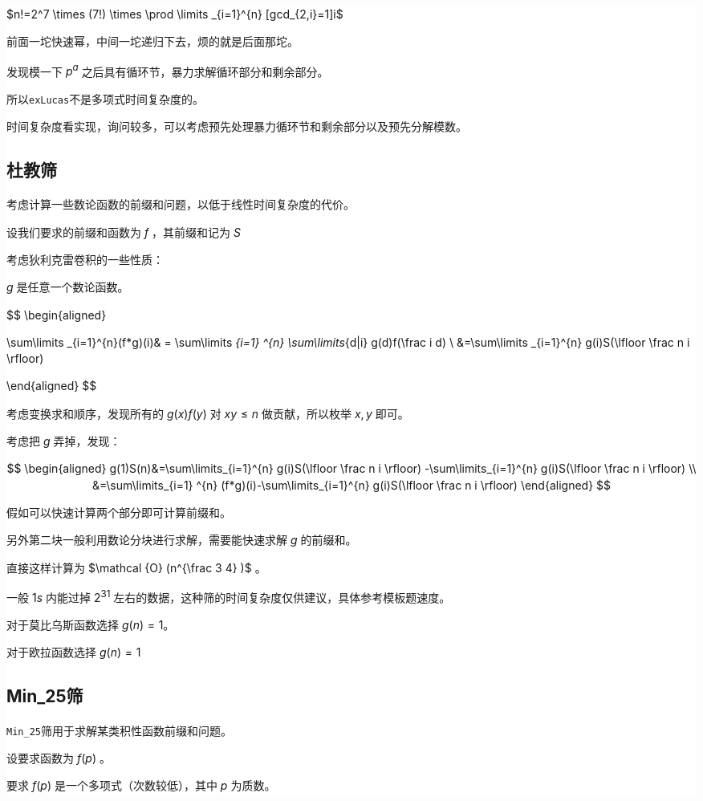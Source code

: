 $n!=2^7 \times (7!) \times \prod \limits _{i=1}^{n} [gcd_{2,i}=1]i$

前面一坨快速幂，中间一坨递归下去，烦的就是后面那坨。

发现模一下 $p^a$ 之后具有循环节，暴力求解循环部分和剩余部分。

所以`exLucas`不是多项式时间复杂度的。

时间复杂度看实现，询问较多，可以考虑预先处理暴力循环节和剩余部分以及预先分解模数。

## 杜教筛

考虑计算一些数论函数的前缀和问题，以低于线性时间复杂度的代价。

设我们要求的前缀和函数为 $f$ ，其前缀和记为 $S$

考虑狄利克雷卷积的一些性质：

$g$ 是任意一个数论函数。


$$
\begin{aligned}

\sum\limits _{i=1}^{n}(f*g)(i)& = \sum\limits _{i=1} ^{n} \sum\limits_{d|i} g(d)f(\frac i d) \\
&=\sum\limits _{i=1}^{n} g(i)S(\lfloor \frac n i \rfloor)

\end{aligned}
$$

考虑变换求和顺序，发现所有的 $g(x)f(y)$ 对 $xy\leq n$ 做贡献，所以枚举 $x,y$ 即可。

考虑把 $g$ 弄掉，发现：

$$
\begin{aligned}
g(1)S(n)&=\sum\limits_{i=1}^{n} g(i)S(\lfloor \frac n i \rfloor) -\sum\limits_{i=1}^{n} g(i)S(\lfloor \frac n i \rfloor) \\
&=\sum\limits_{i=1} ^{n} (f*g)(i)-\sum\limits_{i=1}^{n} g(i)S(\lfloor \frac n i \rfloor) 
\end{aligned}
$$

假如可以快速计算两个部分即可计算前缀和。

另外第二块一般利用数论分块进行求解，需要能快速求解 $g$ 的前缀和。

直接这样计算为 $\mathcal {O} (n^{\frac 3 4} )$ 。

一般 $1s$ 内能过掉 $2^{31}$ 左右的数据，这种筛的时间复杂度仅供建议，具体参考模板题速度。

对于莫比乌斯函数选择 $g(n)=1$。

对于欧拉函数选择 $g(n)=1$

## Min_25筛

`Min_25`筛用于求解某类积性函数前缀和问题。

设要求函数为 $f(p)$ 。

要求 $f(p)$ 是一个多项式（次数较低），其中 $p$ 为质数。
